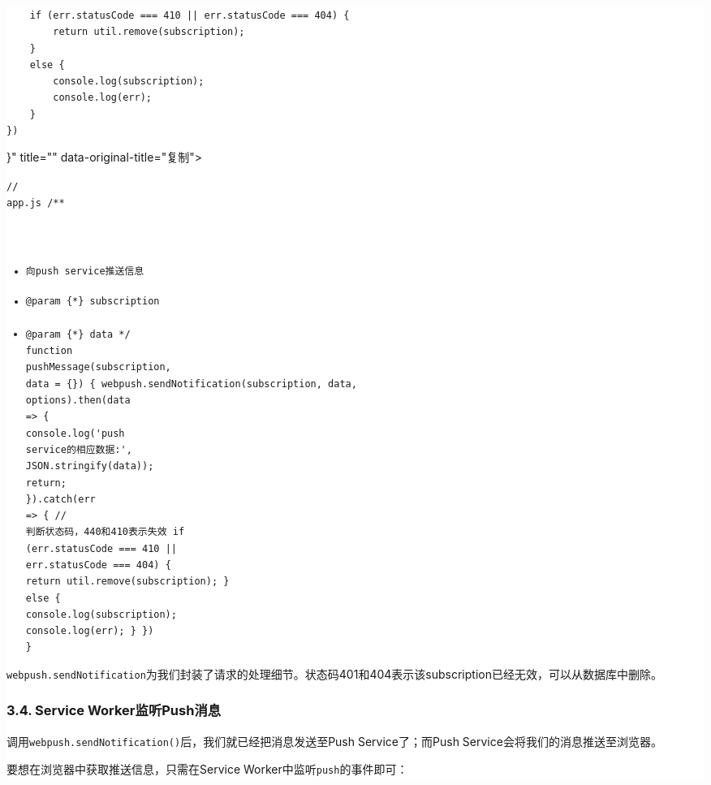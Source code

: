         if (err.statusCode === 410 || err.statusCode === 404) {
            return util.remove(subscription);
        }
        else {
            console.log(subscription);
            console.log(err);
        }
    })
}" title="" data-original-title="复制"></span>
      <span type="button" class="saveToNote code-tool" data-toggle="tooltip" data-placement="top" title="" data-original-title="放进笔记"></span>
      </div>
      </div><pre class="javascript hljs"><code class="javascript"><span class="hljs-comment">// app.js</span>
<span class="hljs-comment">/**
 * 向push service推送信息
 * @param {*} subscription 
 * @param {*} data 
 */</span>
<span class="hljs-function"><span class="hljs-keyword">function</span> <span class="hljs-title">pushMessage</span>(<span class="hljs-params">subscription, data = {}</span>) </span>{
    webpush.sendNotification(subscription, data, options).then(<span class="hljs-function"><span class="hljs-params">data</span> =&gt;</span> {
        <span class="hljs-built_in">console</span>.log(<span class="hljs-string">'push service的相应数据:'</span>, <span class="hljs-built_in">JSON</span>.stringify(data));
        <span class="hljs-keyword">return</span>;
    }).catch(<span class="hljs-function"><span class="hljs-params">err</span> =&gt;</span> {
        <span class="hljs-comment">// 判断状态码，440和410表示失效</span>
        <span class="hljs-keyword">if</span> (err.statusCode === <span class="hljs-number">410</span> || err.statusCode === <span class="hljs-number">404</span>) {
            <span class="hljs-keyword">return</span> util.remove(subscription);
        }
        <span class="hljs-keyword">else</span> {
            <span class="hljs-built_in">console</span>.log(subscription);
            <span class="hljs-built_in">console</span>.log(err);
        }
    })
}</code></pre>
<p><code>webpush.sendNotification</code>为我们封装了请求的处理细节。状态码401和404表示该subscription已经无效，可以从数据库中删除。</p>
<h3 id="articleHeader9">3.4. Service Worker监听Push消息</h3>
<p>调用<code>webpush.sendNotification()</code>后，我们就已经把消息发送至Push Service了；而Push Service会将我们的消息推送至浏览器。</p>
<p>要想在浏览器中获取推送信息，只需在Service Worker中监听<code>push</code>的事件即可：</p>
<div class="widget-codetool" style="display:none;">
      <div class="widget-codetool--inner">
      <span class="selectCode code-tool" data-toggle="tooltip" data-placement="top" title="" data-original-title="全选"></span>
      <span type="button" class="copyCode code-tool" data-toggle="tooltip" data-placement="top" data-clipboard-text="// sw.js
self.addEventListener('push', function (e) {
    var data = e.data;
    if (e.data) {
        data = data.json();
        console.log('push的数据为：', data);
        self.registration.showNotification(data.text);        
    } 
    else {
        console.log('push没有任何数据');
    }
});" title="" data-original-title="复制"></span>
      <span type="button" class="saveToNote code-tool" data-toggle="tooltip" data-placement="top" title="" data-original-title="放进笔记"></span>
      </div>